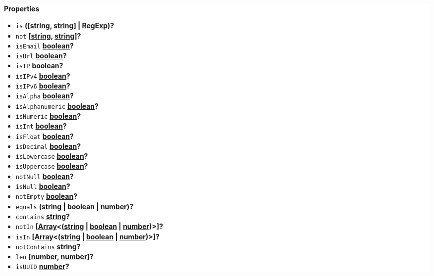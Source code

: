**Properties**

-   `is` **(\[[string](https://developer.mozilla.org/en-US/docs/Web/JavaScript/Reference/Global_Objects/String), [string](https://developer.mozilla.org/en-US/docs/Web/JavaScript/Reference/Global_Objects/String)] | [RegExp](https://developer.mozilla.org/en-US/docs/Web/JavaScript/Reference/Global_Objects/RegExp))?** 
-   `not` **\[[string](https://developer.mozilla.org/en-US/docs/Web/JavaScript/Reference/Global_Objects/String), [string](https://developer.mozilla.org/en-US/docs/Web/JavaScript/Reference/Global_Objects/String)]?** 
-   `isEmail` **[boolean](https://developer.mozilla.org/en-US/docs/Web/JavaScript/Reference/Global_Objects/Boolean)?** 
-   `isUrl` **[boolean](https://developer.mozilla.org/en-US/docs/Web/JavaScript/Reference/Global_Objects/Boolean)?** 
-   `isIP` **[boolean](https://developer.mozilla.org/en-US/docs/Web/JavaScript/Reference/Global_Objects/Boolean)?** 
-   `isIPv4` **[boolean](https://developer.mozilla.org/en-US/docs/Web/JavaScript/Reference/Global_Objects/Boolean)?** 
-   `isIPv6` **[boolean](https://developer.mozilla.org/en-US/docs/Web/JavaScript/Reference/Global_Objects/Boolean)?** 
-   `isAlpha` **[boolean](https://developer.mozilla.org/en-US/docs/Web/JavaScript/Reference/Global_Objects/Boolean)?** 
-   `isAlphanumeric` **[boolean](https://developer.mozilla.org/en-US/docs/Web/JavaScript/Reference/Global_Objects/Boolean)?** 
-   `isNumeric` **[boolean](https://developer.mozilla.org/en-US/docs/Web/JavaScript/Reference/Global_Objects/Boolean)?** 
-   `isInt` **[boolean](https://developer.mozilla.org/en-US/docs/Web/JavaScript/Reference/Global_Objects/Boolean)?** 
-   `isFloat` **[boolean](https://developer.mozilla.org/en-US/docs/Web/JavaScript/Reference/Global_Objects/Boolean)?** 
-   `isDecimal` **[boolean](https://developer.mozilla.org/en-US/docs/Web/JavaScript/Reference/Global_Objects/Boolean)?** 
-   `isLowercase` **[boolean](https://developer.mozilla.org/en-US/docs/Web/JavaScript/Reference/Global_Objects/Boolean)?** 
-   `isUppercase` **[boolean](https://developer.mozilla.org/en-US/docs/Web/JavaScript/Reference/Global_Objects/Boolean)?** 
-   `notNull` **[boolean](https://developer.mozilla.org/en-US/docs/Web/JavaScript/Reference/Global_Objects/Boolean)?** 
-   `isNull` **[boolean](https://developer.mozilla.org/en-US/docs/Web/JavaScript/Reference/Global_Objects/Boolean)?** 
-   `notEmpty` **[boolean](https://developer.mozilla.org/en-US/docs/Web/JavaScript/Reference/Global_Objects/Boolean)?** 
-   `equals` **([string](https://developer.mozilla.org/en-US/docs/Web/JavaScript/Reference/Global_Objects/String) \| [boolean](https://developer.mozilla.org/en-US/docs/Web/JavaScript/Reference/Global_Objects/Boolean) \| [number](https://developer.mozilla.org/en-US/docs/Web/JavaScript/Reference/Global_Objects/Number))?** 
-   `contains` **[string](https://developer.mozilla.org/en-US/docs/Web/JavaScript/Reference/Global_Objects/String)?** 
-   `notIn` **\[[Array](https://developer.mozilla.org/en-US/docs/Web/JavaScript/Reference/Global_Objects/Array)&lt;([string](https://developer.mozilla.org/en-US/docs/Web/JavaScript/Reference/Global_Objects/String) \| [boolean](https://developer.mozilla.org/en-US/docs/Web/JavaScript/Reference/Global_Objects/Boolean) \| [number](https://developer.mozilla.org/en-US/docs/Web/JavaScript/Reference/Global_Objects/Number))>]?** 
-   `isIn` **\[[Array](https://developer.mozilla.org/en-US/docs/Web/JavaScript/Reference/Global_Objects/Array)&lt;([string](https://developer.mozilla.org/en-US/docs/Web/JavaScript/Reference/Global_Objects/String) \| [boolean](https://developer.mozilla.org/en-US/docs/Web/JavaScript/Reference/Global_Objects/Boolean) \| [number](https://developer.mozilla.org/en-US/docs/Web/JavaScript/Reference/Global_Objects/Number))>]?** 
-   `notContains` **[string](https://developer.mozilla.org/en-US/docs/Web/JavaScript/Reference/Global_Objects/String)?** 
-   `len` **\[[number](https://developer.mozilla.org/en-US/docs/Web/JavaScript/Reference/Global_Objects/Number), [number](https://developer.mozilla.org/en-US/docs/Web/JavaScript/Reference/Global_Objects/Number)]?** 
-   `isUUID` **[number](https://developer.mozilla.org/en-US/docs/Web/JavaScript/Reference/Global_Objects/Number)?** 